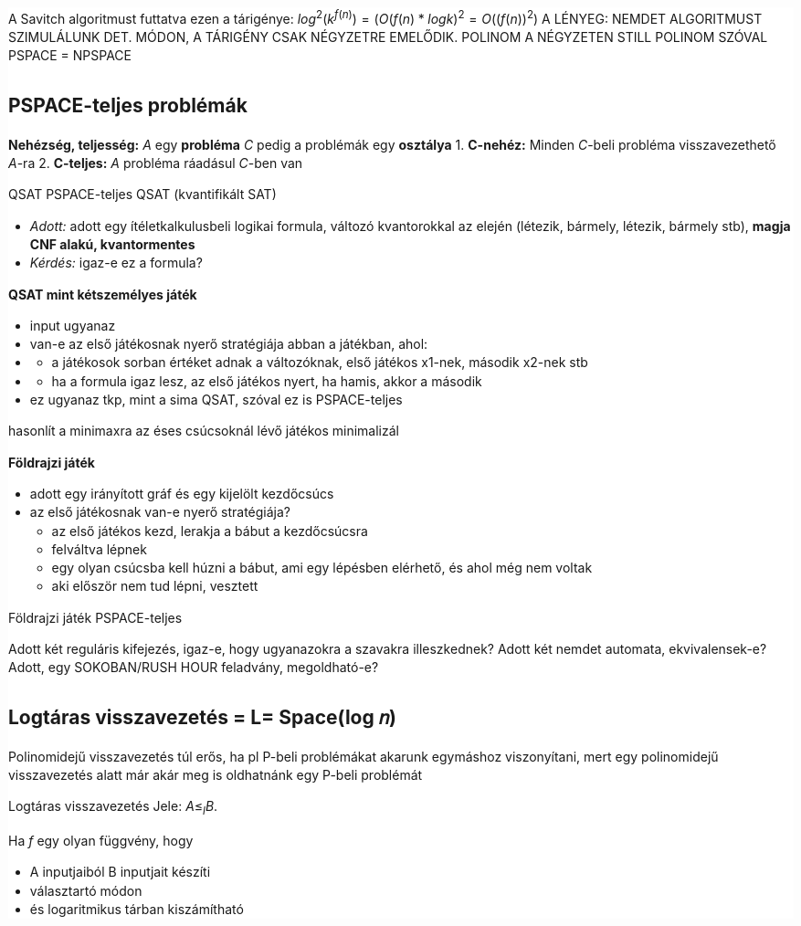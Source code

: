  A Savitch algoritmust futtatva ezen a tárigénye: 
 $log^2 (k^{f(n)}) = (O(f(n) * log k) ^2 = O((f(n))^2)$
A LÉNYEG: NEMDET ALGORITMUST SZIMULÁLUNK DET. MÓDON, A TÁRIGÉNY CSAK NÉGYZETRE EMELŐDIK. POLINOM A NÉGYZETEN STILL POLINOM SZÓVAL PSPACE = NPSPACE

## PSPACE-teljes problémák
**Nehézség, teljesség:**
$A$ egy **probléma** $C$ pedig a problémák egy **osztálya**
	1. **C-nehéz:** Minden $C$-beli probléma visszavezethető $A$-ra
	2. **C-teljes:** $A$ probléma ráadásul $C$-ben van

QSAT PSPACE-teljes
QSAT (kvantifikált SAT)

- *Adott:* adott egy ítéletkalkulusbeli logikai formula, változó kvantorokkal az elején (létezik, bármely, létezik, bármely stb), **magja CNF alakú, kvantormentes**
- *Kérdés:* igaz-e ez a formula?

**QSAT mint kétszemélyes játék**
- input ugyanaz
- van-e az első játékosnak nyerő stratégiája abban a játékban, ahol:
- - a játékosok sorban értéket adnak a változóknak, első játékos x1-nek, második x2-nek stb
- - ha a formula igaz lesz, az első játékos nyert, ha hamis, akkor a második
- ez ugyanaz tkp, mint a sima QSAT, szóval ez is PSPACE-teljes

hasonlít a minimaxra
az éses csúcsoknál lévő játékos minimalizál

**Földrajzi játék**
- adott egy irányított gráf és egy kijelölt kezdőcsúcs
- az első játékosnak van-e nyerő stratégiája?
	-  az első játékos kezd, lerakja a bábut a kezdőcsúcsra
	-  felváltva lépnek
	-  egy olyan csúcsba kell húzni a bábut, ami egy lépésben elérhető, és ahol még nem voltak
	-  aki először nem tud lépni, vesztett

Földrajzi játék PSPACE-teljes

Adott két reguláris kifejezés, igaz-e, hogy ugyanazokra a szavakra illeszkednek?
Adott két nemdet automata, ekvivalensek-e?
Adott, egy SOKOBAN/RUSH HOUR feladvány, megoldható-e?

## Logtáras visszavezetés = L= Space(log 𝑛)

Polinomidejű visszavezetés túl erős, ha pl P-beli problémákat akarunk egymáshoz viszonyítani, mert egy polinomidejű visszavezetés alatt már akár meg is oldhatnánk egy P-beli problémát

Logtáras visszavezetés
Jele: $A \le_l  B$.

 Ha $f$ egy olyan függvény, hogy
- A inputjaiból B inputjait készíti
- választartó módon
- és logaritmikus tárban kiszámítható

